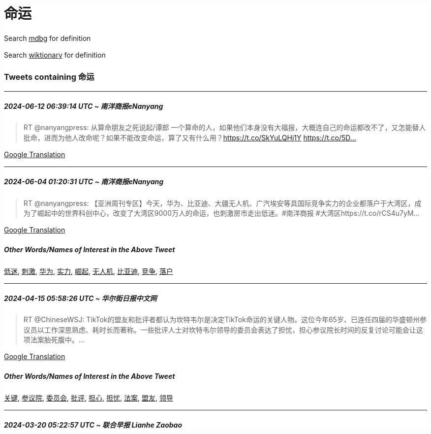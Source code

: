 # 命运

Search [mdbg](https://www.mdbg.net/chinese/dictionary?page=worddict&wdrst=0&wdqb=命运) for definition

Search [wiktionary](https://en.wiktionary.org/wiki/命运) for definition

### Tweets containing 命运

___
##### 2024-06-12 06:39:14 UTC ~ 南洋商报eNanyang
> RT @nanyangpress: 从算命朋友之死说起/谭郎 一个算命的人，如果他们本身没有大福报，大概连自己的命运都改不了，又怎能替人批命，进而为他人改命呢？如果不能改变命运，算了又有什么用？https://t.co/SkYuLQHj1Y https://t.co/5D…

[Google Translation](https://translate.google.com/?hi=en&tab=TT&sl=zh-CN&tl=en&op=translate&text=RT+%40nanyangpress%3A+%E4%BB%8E%E7%AE%97%E5%91%BD%E6%9C%8B%E5%8F%8B%E4%B9%8B%E6%AD%BB%E8%AF%B4%E8%B5%B7%2F%E8%B0%AD%E9%83%8E+%E4%B8%80%E4%B8%AA%E7%AE%97%E5%91%BD%E7%9A%84%E4%BA%BA%EF%BC%8C%E5%A6%82%E6%9E%9C%E4%BB%96%E4%BB%AC%E6%9C%AC%E8%BA%AB%E6%B2%A1%E6%9C%89%E5%A4%A7%E7%A6%8F%E6%8A%A5%EF%BC%8C%E5%A4%A7%E6%A6%82%E8%BF%9E%E8%87%AA%E5%B7%B1%E7%9A%84%E5%91%BD%E8%BF%90%E9%83%BD%E6%94%B9%E4%B8%8D%E4%BA%86%EF%BC%8C%E5%8F%88%E6%80%8E%E8%83%BD%E6%9B%BF%E4%BA%BA%E6%89%B9%E5%91%BD%EF%BC%8C%E8%BF%9B%E8%80%8C%E4%B8%BA%E4%BB%96%E4%BA%BA%E6%94%B9%E5%91%BD%E5%91%A2%EF%BC%9F%E5%A6%82%E6%9E%9C%E4%B8%8D%E8%83%BD%E6%94%B9%E5%8F%98%E5%91%BD%E8%BF%90%EF%BC%8C%E7%AE%97%E4%BA%86%E5%8F%88%E6%9C%89%E4%BB%80%E4%B9%88%E7%94%A8%EF%BC%9Fhttps%3A%2F%2Ft.co%2FSkYuLQHj1Y+https%3A%2F%2Ft.co%2F5D%E2%80%A6)
___
##### 2024-06-04 01:20:31 UTC ~ 南洋商报eNanyang
> RT @nanyangpress: 【亚洲周刊专区】今天，华为、比亚迪、大疆无人机、广汽埃安等具国际竞争实力的企业都落户于大湾区，成为了崛起中的世界科创中心，改变了大湾区9000万人的命运，也刺激房市走出低迷。#南洋商报 #大湾区https://t.co/rCS4u7yM…

[Google Translation](https://translate.google.com/?hi=en&tab=TT&sl=zh-CN&tl=en&op=translate&text=RT+%40nanyangpress%3A+%E3%80%90%E4%BA%9A%E6%B4%B2%E5%91%A8%E5%88%8A%E4%B8%93%E5%8C%BA%E3%80%91%E4%BB%8A%E5%A4%A9%EF%BC%8C%E5%8D%8E%E4%B8%BA%E3%80%81%E6%AF%94%E4%BA%9A%E8%BF%AA%E3%80%81%E5%A4%A7%E7%96%86%E6%97%A0%E4%BA%BA%E6%9C%BA%E3%80%81%E5%B9%BF%E6%B1%BD%E5%9F%83%E5%AE%89%E7%AD%89%E5%85%B7%E5%9B%BD%E9%99%85%E7%AB%9E%E4%BA%89%E5%AE%9E%E5%8A%9B%E7%9A%84%E4%BC%81%E4%B8%9A%E9%83%BD%E8%90%BD%E6%88%B7%E4%BA%8E%E5%A4%A7%E6%B9%BE%E5%8C%BA%EF%BC%8C%E6%88%90%E4%B8%BA%E4%BA%86%E5%B4%9B%E8%B5%B7%E4%B8%AD%E7%9A%84%E4%B8%96%E7%95%8C%E7%A7%91%E5%88%9B%E4%B8%AD%E5%BF%83%EF%BC%8C%E6%94%B9%E5%8F%98%E4%BA%86%E5%A4%A7%E6%B9%BE%E5%8C%BA9000%E4%B8%87%E4%BA%BA%E7%9A%84%E5%91%BD%E8%BF%90%EF%BC%8C%E4%B9%9F%E5%88%BA%E6%BF%80%E6%88%BF%E5%B8%82%E8%B5%B0%E5%87%BA%E4%BD%8E%E8%BF%B7%E3%80%82%23%E5%8D%97%E6%B4%8B%E5%95%86%E6%8A%A5+%23%E5%A4%A7%E6%B9%BE%E5%8C%BAhttps%3A%2F%2Ft.co%2FrCS4u7yM%E2%80%A6)
##### Other Words/Names of Interest in the Above Tweet
[低迷](低迷.md), [刺激](刺激.md), [华为](华为.md), [实力](实力.md), [崛起](崛起.md), [无人机](无人机.md), [比亚迪](比亚迪.md), [竞争](竞争.md), [落户](落户.md)
___
##### 2024-04-15 05:58:26 UTC ~ 华尔街日报中文网
> RT @ChineseWSJ: TikTok的盟友和批评者都认为坎特韦尔是决定TikTok命运的关键人物。这位今年65岁、已连任四届的华盛顿州参议员以工作深思熟虑、耗时长而著称。一些批评人士对坎特韦尔领导的委员会表达了担忧，担心参议院长时间的反复讨论可能会让这项法案胎死腹中。…

[Google Translation](https://translate.google.com/?hi=en&tab=TT&sl=zh-CN&tl=en&op=translate&text=RT+%40ChineseWSJ%3A+TikTok%E7%9A%84%E7%9B%9F%E5%8F%8B%E5%92%8C%E6%89%B9%E8%AF%84%E8%80%85%E9%83%BD%E8%AE%A4%E4%B8%BA%E5%9D%8E%E7%89%B9%E9%9F%A6%E5%B0%94%E6%98%AF%E5%86%B3%E5%AE%9ATikTok%E5%91%BD%E8%BF%90%E7%9A%84%E5%85%B3%E9%94%AE%E4%BA%BA%E7%89%A9%E3%80%82%E8%BF%99%E4%BD%8D%E4%BB%8A%E5%B9%B465%E5%B2%81%E3%80%81%E5%B7%B2%E8%BF%9E%E4%BB%BB%E5%9B%9B%E5%B1%8A%E7%9A%84%E5%8D%8E%E7%9B%9B%E9%A1%BF%E5%B7%9E%E5%8F%82%E8%AE%AE%E5%91%98%E4%BB%A5%E5%B7%A5%E4%BD%9C%E6%B7%B1%E6%80%9D%E7%86%9F%E8%99%91%E3%80%81%E8%80%97%E6%97%B6%E9%95%BF%E8%80%8C%E8%91%97%E7%A7%B0%E3%80%82%E4%B8%80%E4%BA%9B%E6%89%B9%E8%AF%84%E4%BA%BA%E5%A3%AB%E5%AF%B9%E5%9D%8E%E7%89%B9%E9%9F%A6%E5%B0%94%E9%A2%86%E5%AF%BC%E7%9A%84%E5%A7%94%E5%91%98%E4%BC%9A%E8%A1%A8%E8%BE%BE%E4%BA%86%E6%8B%85%E5%BF%A7%EF%BC%8C%E6%8B%85%E5%BF%83%E5%8F%82%E8%AE%AE%E9%99%A2%E9%95%BF%E6%97%B6%E9%97%B4%E7%9A%84%E5%8F%8D%E5%A4%8D%E8%AE%A8%E8%AE%BA%E5%8F%AF%E8%83%BD%E4%BC%9A%E8%AE%A9%E8%BF%99%E9%A1%B9%E6%B3%95%E6%A1%88%E8%83%8E%E6%AD%BB%E8%85%B9%E4%B8%AD%E3%80%82%E2%80%A6)
##### Other Words/Names of Interest in the Above Tweet
[关键](关键.md), [参议院](参议院.md), [委员会](委员会.md), [批评](批评.md), [担心](担心.md), [担忧](担忧.md), [法案](法案.md), [盟友](盟友.md), [领导](领导.md)
___
##### 2024-03-20 05:22:57 UTC ~ 联合早报 Lianhe Zaobao